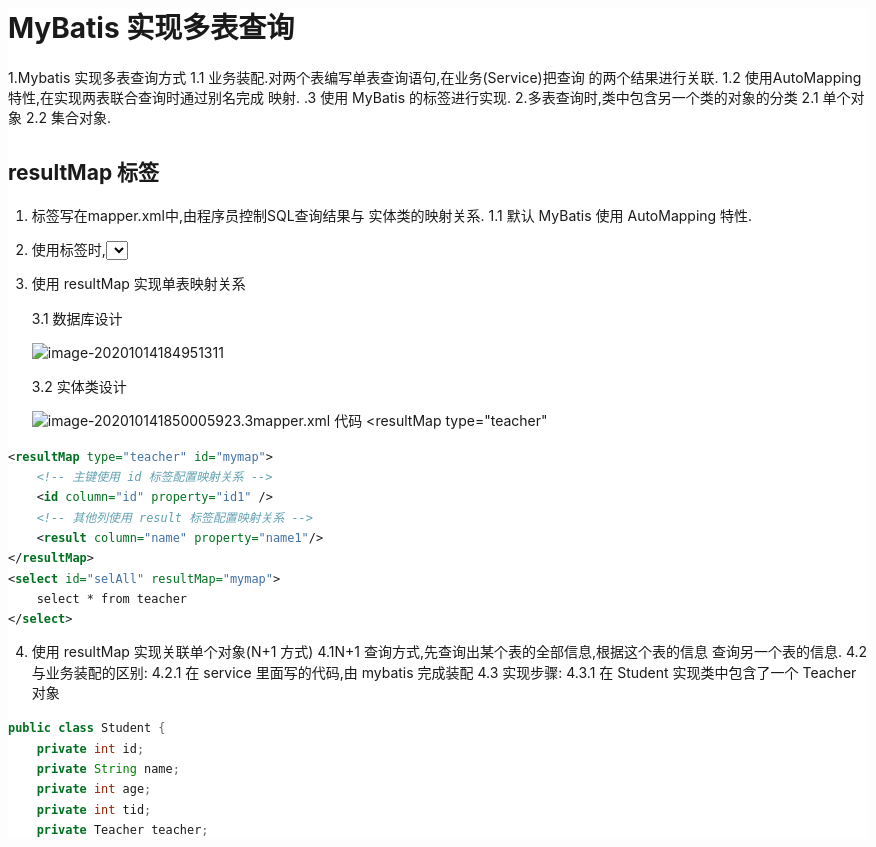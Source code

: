 #  MyBatis 实现多表查询

1.Mybatis 实现多表查询方式
	1.1 业务装配.对两个表编写单表查询语句,在业务(Service)把查询
	的两个结果进行关联.
	1.2 使用AutoMapping特性,在实现两表联合查询时通过别名完成
	映射.
	.3 使用 MyBatis 的<resultMap>标签进行实现.
2.多表查询时,类中包含另一个类的对象的分类
	2.1 单个对象
	2.2 集合对象.

## resultMap 标签

1. <resultMap>标签写在mapper.xml中,由程序员控制SQL查询结果与
    实体类的映射关系.
    1.1 默认 MyBatis 使用 AutoMapping 特性.

2. 使用<resultMap>标签时,<select>标签不写 resultType 属性,而是使
    用 resultMap 属性引用<resultMap>标签.

3. 使用 resultMap 实现单表映射关系

   3.1 数据库设计

   ![image-20201014184951311](C:\Users\saoren\AppData\Roaming\Typora\typora-user-images\image-20201014184951311.png)

   3.2 实体类设计

   ![image-20201014185000592](C:\Users\saoren\AppData\Roaming\Typora\typora-user-images\image-20201014185000592.png)3.3mapper.xml 代码 <resultMap type="teacher" 

```xml
<resultMap type="teacher" id="mymap">
    <!-- 主键使用 id 标签配置映射关系 --> 
    <id column="id" property="id1" />
	<!-- 其他列使用 result 标签配置映射关系 --> 
    <result column="name" property="name1"/>
</resultMap>
<select id="selAll" resultMap="mymap">
    select * from teacher 
</select>
```

4. 使用 resultMap 实现关联单个对象(N+1 方式)
4.1N+1 查询方式,先查询出某个表的全部信息,根据这个表的信息
查询另一个表的信息.
4.2 与业务装配的区别:
	4.2.1 在 service 里面写的代码,由 mybatis 完成装配
4.3 实现步骤:
	4.3.1 在 Student 实现类中包含了一个 Teacher 对象 

```java
public class Student {
    private int id;
    private String name;
    private int age;
    private int tid; 
    private Teacher teacher;
```
